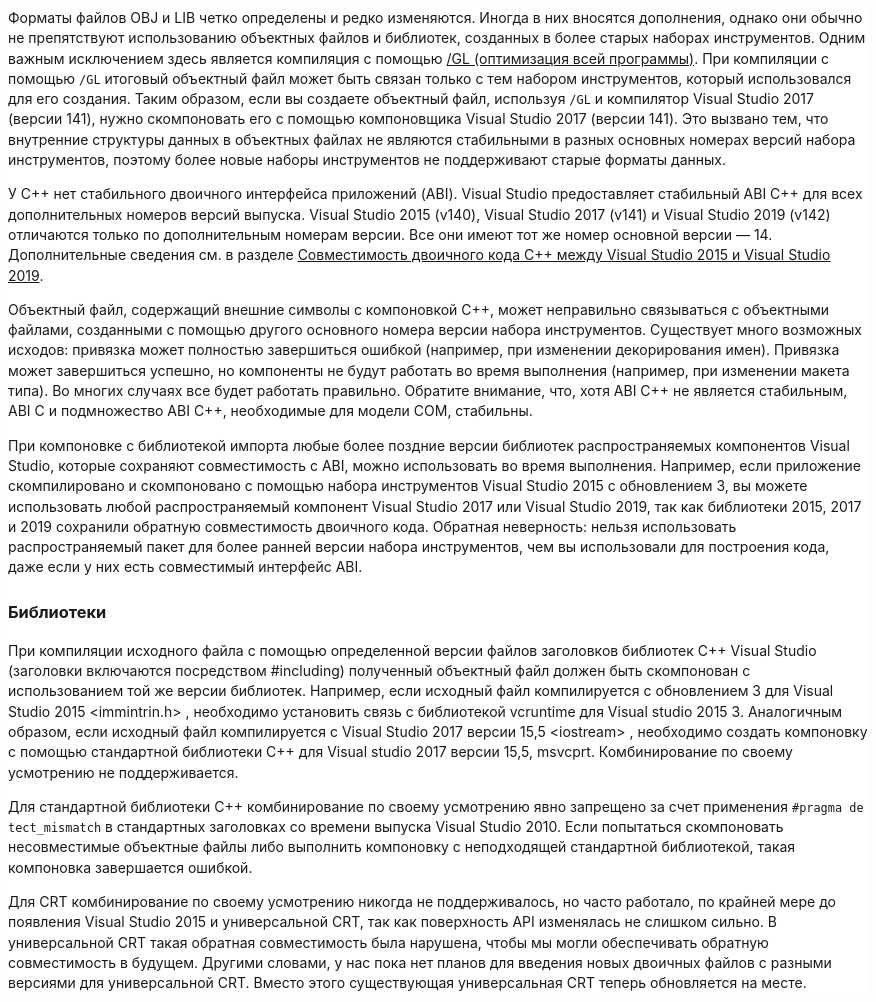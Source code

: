 Форматы файлов OBJ и LIB четко определены и редко изменяются. Иногда в них вносятся дополнения, однако они обычно не препятствуют использованию объектных файлов и библиотек, созданных в более старых наборах инструментов. Одним важным исключением здесь является компиляция с помощью [/GL (оптимизация всей программы)](../build/reference/gl-whole-program-optimization.md). При компиляции с помощью `/GL` итоговый объектный файл может быть связан только с тем набором инструментов, который использовался для его создания. Таким образом, если вы создаете объектный файл, используя `/GL` и компилятор Visual Studio 2017 (версии 141), нужно скомпоновать его с помощью компоновщика Visual Studio 2017 (версии 141). Это вызвано тем, что внутренние структуры данных в объектных файлах не являются стабильными в разных основных номерах версий набора инструментов, поэтому более новые наборы инструментов не поддерживают старые форматы данных.

У C++ нет стабильного двоичного интерфейса приложений (ABI). Visual Studio предоставляет стабильный ABI C++ для всех дополнительных номеров версий выпуска. Visual Studio 2015 (v140), Visual Studio 2017 (v141) и Visual Studio 2019 (v142) отличаются только по дополнительным номерам версии. Все они имеют тот же номер основной версии — 14. Дополнительные сведения см. в разделе [Совместимость двоичного кода C++ между Visual Studio 2015 и Visual Studio 2019](binary-compat-2015-2017.md).

Объектный файл, содержащий внешние символы с компоновкой C++, может неправильно связываться с объектными файлами, созданными с помощью другого основного номера версии набора инструментов. Существует много возможных исходов: привязка может полностью завершиться ошибкой (например, при изменении декорирования имен). Привязка может завершиться успешно, но компоненты не будут работать во время выполнения (например, при изменении макета типа). Во многих случаях все будет работать правильно. Обратите внимание, что, хотя ABI C++ не является стабильным, ABI C и подмножество ABI C++, необходимые для модели COM, стабильны.

При компоновке с библиотекой импорта любые более поздние версии библиотек распространяемых компонентов Visual Studio, которые сохраняют совместимость с ABI, можно использовать во время выполнения. Например, если приложение скомпилировано и скомпоновано с помощью набора инструментов Visual Studio 2015 с обновлением 3, вы можете использовать любой распространяемый компонент Visual Studio 2017 или Visual Studio 2019, так как библиотеки 2015, 2017 и 2019 сохранили обратную совместимость двоичного кода. Обратная неверность: нельзя использовать распространяемый пакет для более ранней версии набора инструментов, чем вы использовали для построения кода, даже если у них есть совместимый интерфейс ABI.

### <a name="libraries"></a>Библиотеки

При компиляции исходного файла с помощью определенной версии файлов заголовков библиотек C++ Visual Studio (заголовки включаются посредством #including) полученный объектный файл должен быть скомпонован с использованием той же версии библиотек. Например, если исходный файл компилируется с обновлением 3 для Visual Studio 2015 \<immintrin.h> , необходимо установить связь с библиотекой vcruntime для Visual studio 2015 3. Аналогичным образом, если исходный файл компилируется с Visual Studio 2017 версии 15,5 \<iostream> , необходимо создать компоновку с помощью стандартной библиотеки C++ для Visual studio 2017 версии 15,5, msvcprt. Комбинирование по своему усмотрению не поддерживается.

Для стандартной библиотеки C++ комбинирование по своему усмотрению явно запрещено за счет применения `#pragma detect_mismatch` в стандартных заголовках со времени выпуска Visual Studio 2010. Если попытаться скомпоновать несовместимые объектные файлы либо выполнить компоновку с неподходящей стандартной библиотекой, такая компоновка завершается ошибкой.

Для CRT комбинирование по своему усмотрению никогда не поддерживалось, но часто работало, по крайней мере до появления Visual Studio 2015 и универсальной CRT, так как поверхность API изменялась не слишком сильно. В универсальной CRT такая обратная совместимость была нарушена, чтобы мы могли обеспечивать обратную совместимость в будущем. Другими словами, у нас пока нет планов для введения новых двоичных файлов с разными версиями для универсальной CRT. Вместо этого существующая универсальная CRT теперь обновляется на месте.
